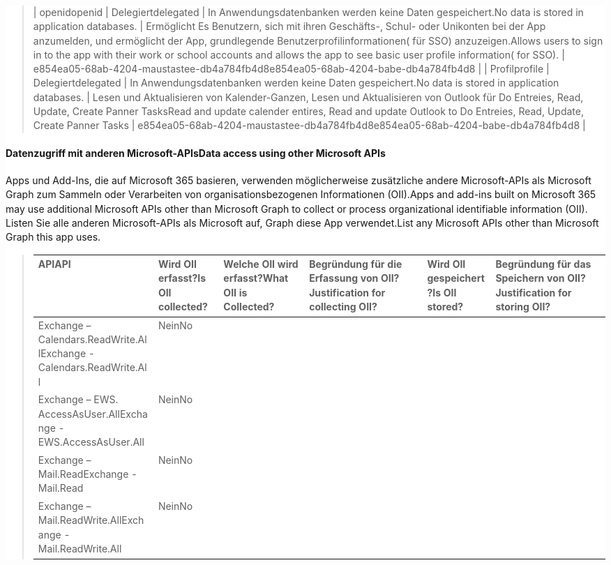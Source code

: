 >| <span data-ttu-id="f04f3-215">openid</span><span class="sxs-lookup"><span data-stu-id="f04f3-215">openid</span></span> | <span data-ttu-id="f04f3-216">Delegiert</span><span class="sxs-lookup"><span data-stu-id="f04f3-216">delegated</span></span> | <span data-ttu-id="f04f3-217">In Anwendungsdatenbanken werden keine Daten gespeichert.</span><span class="sxs-lookup"><span data-stu-id="f04f3-217">No data is stored in application databases.</span></span> | <span data-ttu-id="f04f3-218">Ermöglicht Es Benutzern, sich mit ihren Geschäfts-, Schul- oder Unikonten bei der App anzumelden, und ermöglicht der App, grundlegende Benutzerprofilinformationen( für SSO) anzuzeigen.</span><span class="sxs-lookup"><span data-stu-id="f04f3-218">Allows users to sign in to the app with their work or school accounts and allows the app to see basic user profile information( for SSO).</span></span> | <span data-ttu-id="f04f3-219">e854ea05-68ab-4204-maustastee-db4a784fb4d8</span><span class="sxs-lookup"><span data-stu-id="f04f3-219">e854ea05-68ab-4204-babe-db4a784fb4d8</span></span> |
>| <span data-ttu-id="f04f3-220">Profil</span><span class="sxs-lookup"><span data-stu-id="f04f3-220">profile</span></span> | <span data-ttu-id="f04f3-221">Delegiert</span><span class="sxs-lookup"><span data-stu-id="f04f3-221">delegated</span></span> | <span data-ttu-id="f04f3-222">In Anwendungsdatenbanken werden keine Daten gespeichert.</span><span class="sxs-lookup"><span data-stu-id="f04f3-222">No data is stored in application databases.</span></span> | <span data-ttu-id="f04f3-223">Lesen und Aktualisieren von Kalender-Ganzen, Lesen und Aktualisieren von Outlook für Do Entreies, Read, Update, Create Panner Tasks</span><span class="sxs-lookup"><span data-stu-id="f04f3-223">Read and update calender entires, Read and update Outlook to Do Entreies, Read, Update, Create Panner Tasks</span></span> | <span data-ttu-id="f04f3-224">e854ea05-68ab-4204-maustastee-db4a784fb4d8</span><span class="sxs-lookup"><span data-stu-id="f04f3-224">e854ea05-68ab-4204-babe-db4a784fb4d8</span></span> |

#### <a name="data-access-using-other-microsoft-apis"></a><span data-ttu-id="f04f3-225">Datenzugriff mit anderen Microsoft-APIs</span><span class="sxs-lookup"><span data-stu-id="f04f3-225">Data access using other Microsoft APIs</span></span>

<span data-ttu-id="f04f3-226">Apps und Add-Ins, die auf Microsoft 365 basieren, verwenden möglicherweise zusätzliche andere Microsoft-APIs als Microsoft Graph zum Sammeln oder Verarbeiten von organisationsbezogenen Informationen (OII).</span><span class="sxs-lookup"><span data-stu-id="f04f3-226">Apps and add-ins built on Microsoft 365 may use additional Microsoft APIs other than Microsoft Graph to collect or process organizational identifiable information (OII).</span></span> <span data-ttu-id="f04f3-227">Listen Sie alle anderen Microsoft-APIs als Microsoft auf, Graph diese App verwendet.</span><span class="sxs-lookup"><span data-stu-id="f04f3-227">List any Microsoft APIs other than Microsoft Graph this app uses.</span></span>

>| <span data-ttu-id="f04f3-228">**API**</span><span class="sxs-lookup"><span data-stu-id="f04f3-228">**API**</span></span> |  <span data-ttu-id="f04f3-229">**Wird OII erfasst?**</span><span class="sxs-lookup"><span data-stu-id="f04f3-229">**Is OII collected?**</span></span> |  <span data-ttu-id="f04f3-230">**Welche OII wird erfasst?**</span><span class="sxs-lookup"><span data-stu-id="f04f3-230">**What OII is Collected?**</span></span> | <span data-ttu-id="f04f3-231">**Begründung für die Erfassung von OII?**</span><span class="sxs-lookup"><span data-stu-id="f04f3-231">**Justification for collecting OII?**</span></span> | <span data-ttu-id="f04f3-232">**Wird OII gespeichert?**</span><span class="sxs-lookup"><span data-stu-id="f04f3-232">**Is OII stored?**</span></span> | <span data-ttu-id="f04f3-233">**Begründung für das Speichern von OII?**</span><span class="sxs-lookup"><span data-stu-id="f04f3-233">**Justification for storing OII?**</span></span> |
>|:-------------------|:-------------------|:--------------------------|:--------------------------|:---------------------------------------------------|:--------------------------|
>| <span data-ttu-id="f04f3-234">Exchange – Calendars.ReadWrite.All</span><span class="sxs-lookup"><span data-stu-id="f04f3-234">Exchange - Calendars.ReadWrite.All</span></span> | <span data-ttu-id="f04f3-235">Nein</span><span class="sxs-lookup"><span data-stu-id="f04f3-235">No</span></span> |  |  |  |  |
>| <span data-ttu-id="f04f3-236">Exchange – EWS. AccessAsUser.All</span><span class="sxs-lookup"><span data-stu-id="f04f3-236">Exchange - EWS.AccessAsUser.All</span></span> | <span data-ttu-id="f04f3-237">Nein</span><span class="sxs-lookup"><span data-stu-id="f04f3-237">No</span></span> |  |  |  |  |
>| <span data-ttu-id="f04f3-238">Exchange – Mail.Read</span><span class="sxs-lookup"><span data-stu-id="f04f3-238">Exchange - Mail.Read</span></span> | <span data-ttu-id="f04f3-239">Nein</span><span class="sxs-lookup"><span data-stu-id="f04f3-239">No</span></span> |  |  |  |  |
>| <span data-ttu-id="f04f3-240">Exchange – Mail.ReadWrite.All</span><span class="sxs-lookup"><span data-stu-id="f04f3-240">Exchange - Mail.ReadWrite.All</span></span> | <span data-ttu-id="f04f3-241">Nein</span><span class="sxs-lookup"><span data-stu-id="f04f3-241">No</span></span> |  |  |  |  |